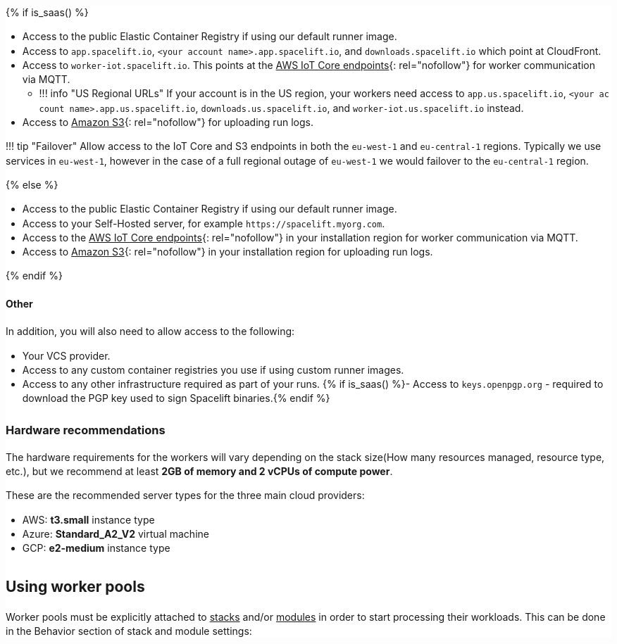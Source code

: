 {% if is_saas() %}

- Access to the public Elastic Container Registry if using our default runner image.
- Access to `app.spacelift.io`, `<your account name>.app.spacelift.io`, and `downloads.spacelift.io` which point at CloudFront.
- Access to `worker-iot.spacelift.io`. This points at the [AWS IoT Core endpoints](https://docs.aws.amazon.com/general/latest/gr/iot-core.html){: rel="nofollow"} for worker communication via MQTT.
    - !!! info "US Regional URLs"
          If your account is in the US region, your workers need access to `app.us.spacelift.io`, `<your account name>.app.us.spacelift.io`, `downloads.us.spacelift.io`, and `worker-iot.us.spacelift.io` instead.
- Access to [Amazon S3](https://docs.aws.amazon.com/general/latest/gr/s3.html){: rel="nofollow"} for uploading run logs.

!!! tip "Failover"
    Allow access to the IoT Core and S3 endpoints in both the `eu-west-1` and `eu-central-1` regions. Typically we use services in `eu-west-1`, however in the case of a full regional outage of `eu-west-1` we would failover to the `eu-central-1` region.

{% else %}

- Access to the public Elastic Container Registry if using our default runner image.
- Access to your Self-Hosted server, for example `https://spacelift.myorg.com`.
- Access to the [AWS IoT Core endpoints](https://docs.aws.amazon.com/general/latest/gr/iot-core.html){: rel="nofollow"} in your installation region for worker communication via MQTT.
- Access to [Amazon S3](https://docs.aws.amazon.com/general/latest/gr/s3.html){: rel="nofollow"} in your installation region for uploading run logs.

{% endif %}

#### Other

In addition, you will also need to allow access to the following:

- Your VCS provider.
- Access to any custom container registries you use if using custom runner images.
- Access to any other infrastructure required as part of your runs.
{% if is_saas() %}- Access to `keys.openpgp.org` - required to download the PGP key used to sign Spacelift binaries.{% endif %}

### Hardware recommendations

The hardware requirements for the workers will vary depending on the stack size(How many resources managed, resource type, etc.), but we recommend at least **2GB of memory and 2 vCPUs of compute power**.

These are the recommended server types for the three main cloud providers:

- AWS: **t3.small** instance type
- Azure: **Standard_A2_V2** virtual machine
- GCP: **e2-medium** instance type

## Using worker pools

Worker pools must be explicitly attached to [stacks](../stack/README.md) and/or [modules](../../vendors/terraform/module-registry.md) in order to start processing their workloads. This can be done in the Behavior section of stack and module settings:
